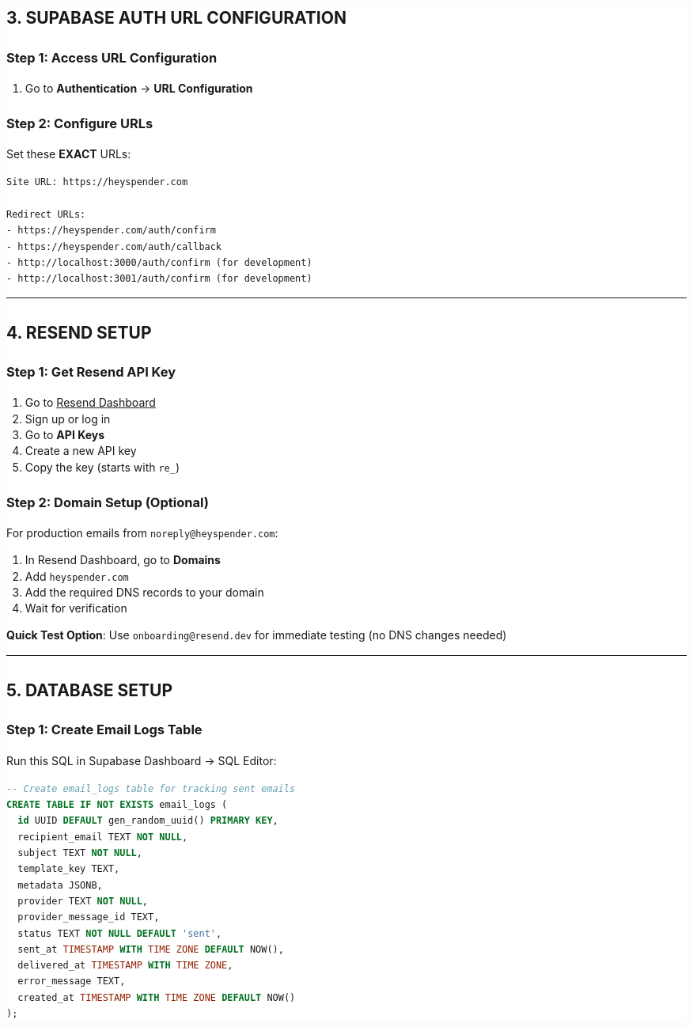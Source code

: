 ## 3. SUPABASE AUTH URL CONFIGURATION

### **Step 1: Access URL Configuration**
1. Go to **Authentication** → **URL Configuration**

### **Step 2: Configure URLs**
Set these **EXACT** URLs:

```
Site URL: https://heyspender.com

Redirect URLs:
- https://heyspender.com/auth/confirm
- https://heyspender.com/auth/callback
- http://localhost:3000/auth/confirm (for development)
- http://localhost:3001/auth/confirm (for development)
```

---

## 4. RESEND SETUP

### **Step 1: Get Resend API Key**
1. Go to [Resend Dashboard](https://resend.com)
2. Sign up or log in
3. Go to **API Keys**
4. Create a new API key
5. Copy the key (starts with `re_`)

### **Step 2: Domain Setup (Optional)**
For production emails from `noreply@heyspender.com`:

1. In Resend Dashboard, go to **Domains**
2. Add `heyspender.com`
3. Add the required DNS records to your domain
4. Wait for verification

**Quick Test Option**: Use `onboarding@resend.dev` for immediate testing (no DNS changes needed)

---

## 5. DATABASE SETUP

### **Step 1: Create Email Logs Table**
Run this SQL in Supabase Dashboard → SQL Editor:

```sql
-- Create email_logs table for tracking sent emails
CREATE TABLE IF NOT EXISTS email_logs (
  id UUID DEFAULT gen_random_uuid() PRIMARY KEY,
  recipient_email TEXT NOT NULL,
  subject TEXT NOT NULL,
  template_key TEXT,
  metadata JSONB,
  provider TEXT NOT NULL,
  provider_message_id TEXT,
  status TEXT NOT NULL DEFAULT 'sent',
  sent_at TIMESTAMP WITH TIME ZONE DEFAULT NOW(),
  delivered_at TIMESTAMP WITH TIME ZONE,
  error_message TEXT,
  created_at TIMESTAMP WITH TIME ZONE DEFAULT NOW()
);

```